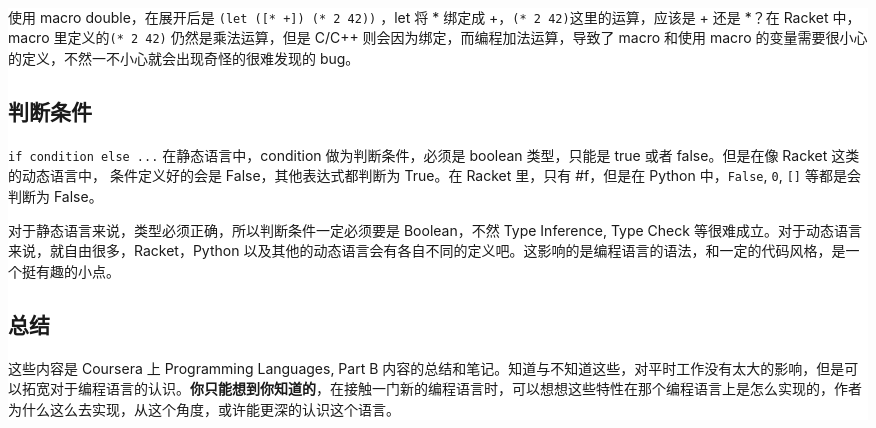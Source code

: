 使用 macro double，在展开后是 `(let ([* +]) (* 2 42))` ，let 将 * 绑定成 +，`(* 2 42)`这里的运算，应该是 + 还是 *？在 Racket 中，macro 里定义的`(* 2 42)` 仍然是乘法运算，但是 C/C++ 则会因为绑定，而编程加法运算，导致了 macro 和使用 macro 的变量需要很小心的定义，不然一不小心就会出现奇怪的很难发现的 bug。



## 判断条件

`if condition else ...` 在静态语言中，condition 做为判断条件，必须是 boolean 类型，只能是 true 或者 false。但是在像 Racket 这类的动态语言中， 条件定义好的会是 False，其他表达式都判断为 True。在 Racket 里，只有 #f，但是在 Python 中，`False`, `0`, `[]` 等都是会判断为 False。

对于静态语言来说，类型必须正确，所以判断条件一定必须要是 Boolean，不然 Type Inference, Type Check 等很难成立。对于动态语言来说，就自由很多，Racket，Python 以及其他的动态语言会有各自不同的定义吧。这影响的是编程语言的语法，和一定的代码风格，是一个挺有趣的小点。


## 总结

这些内容是 Coursera 上 Programming Languages, Part B 内容的总结和笔记。知道与不知道这些，对平时工作没有太大的影响，但是可以拓宽对于编程语言的认识。**你只能想到你知道的**，在接触一门新的编程语言时，可以想想这些特性在那个编程语言上是怎么实现的，作者为什么这么去实现，从这个角度，或许能更深的认识这个语言。
